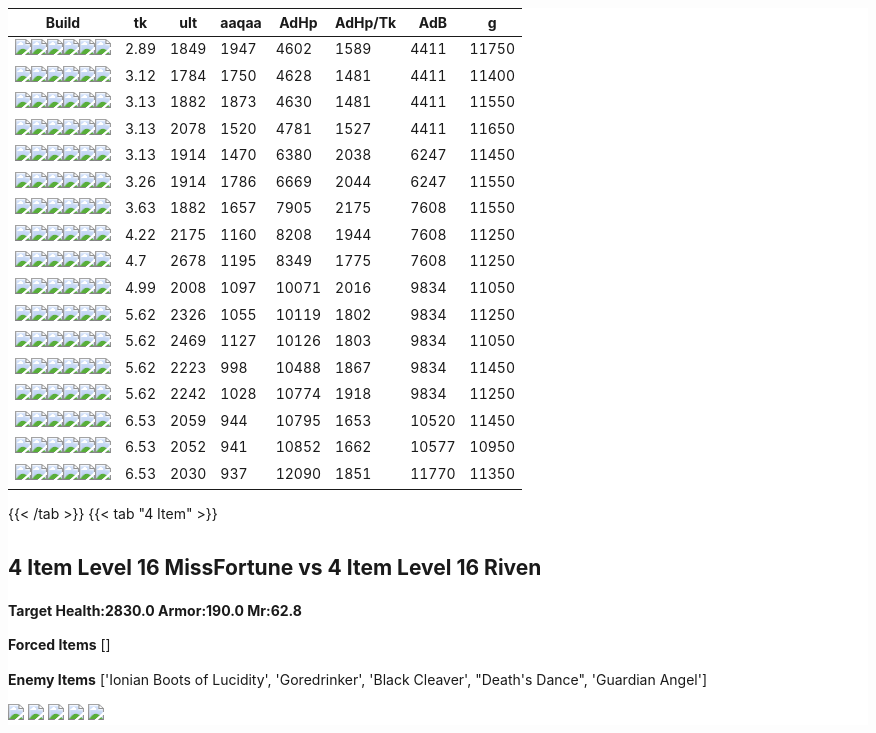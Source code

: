 



 Build |tk|ult|aaqaa|AdHp|AdHp/Tk|AdB|g
-|-|-|-|-|-|-|-
![](/item/3153.png)![](/item/3091.png)![](/item/3124.png)![](/item/1001.png)![](/item/1055.png)![](/item/1038.png)|2.89|1849|1947|4602|1589|4411|11750
![](/item/3153.png)![](/item/3046.png)![](/item/3124.png)![](/item/1055.png)![](/item/1038.png)![](/item/1036.png)|3.12|1784|1750|4628|1481|4411|11400
![](/item/3153.png)![](/item/3087.png)![](/item/3124.png)![](/item/1001.png)![](/item/1055.png)![](/item/1038.png)|3.13|1882|1873|4630|1481|4411|11550
![](/item/3072.png)![](/item/3091.png)![](/item/3124.png)![](/item/1001.png)![](/item/1055.png)![](/item/1038.png)|3.13|2078|1520|4781|1527|4411|11650
![](/item/6673.png)![](/item/3091.png)![](/item/3124.png)![](/item/1001.png)![](/item/1055.png)![](/item/1038.png)|3.13|1914|1470|6380|2038|6247|11450
![](/item/3153.png)![](/item/6673.png)![](/item/3124.png)![](/item/1001.png)![](/item/1055.png)![](/item/1038.png)|3.26|1914|1786|6669|2044|6247|11550
![](/item/3153.png)![](/item/3026.png)![](/item/3124.png)![](/item/1001.png)![](/item/1055.png)![](/item/1038.png)|3.63|1882|1657|7905|2175|7608|11550
![](/item/6672.png)![](/item/3026.png)![](/item/3072.png)![](/item/1001.png)![](/item/1055.png)![](/item/1038.png)|4.22|2175|1160|8208|1944|7608|11250
![](/item/3072.png)![](/item/3026.png)![](/item/3036.png)![](/item/1001.png)![](/item/1055.png)![](/item/1038.png)|4.7|2678|1195|8349|1775|7608|11250
![](/item/6672.png)![](/item/6673.png)![](/item/3026.png)![](/item/1001.png)![](/item/1055.png)![](/item/1038.png)|4.99|2008|1097|10071|2016|9834|11050
![](/item/6673.png)![](/item/3026.png)![](/item/6694.png)![](/item/1001.png)![](/item/1055.png)![](/item/1038.png)|5.62|2326|1055|10119|1802|9834|11250
![](/item/6673.png)![](/item/3026.png)![](/item/3036.png)![](/item/1001.png)![](/item/1055.png)![](/item/1038.png)|5.62|2469|1127|10126|1803|9834|11050
![](/item/3026.png)![](/item/3074.png)![](/item/6673.png)![](/item/1001.png)![](/item/1055.png)![](/item/1038.png)|5.62|2223|998|10488|1867|9834|11450
![](/item/3072.png)![](/item/3026.png)![](/item/6673.png)![](/item/1001.png)![](/item/1055.png)![](/item/1038.png)|5.62|2242|1028|10774|1918|9834|11250
![](/item/6673.png)![](/item/3026.png)![](/item/3161.png)![](/item/1001.png)![](/item/1055.png)![](/item/1038.png)|6.53|2059|944|10795|1653|10520|11450
![](/item/6673.png)![](/item/3026.png)![](/item/3814.png)![](/item/1001.png)![](/item/1055.png)![](/item/1038.png)|6.53|2052|941|10852|1662|10577|10950
![](/item/6673.png)![](/item/3026.png)![](/item/6333.png)![](/item/1001.png)![](/item/1055.png)![](/item/1038.png)|6.53|2030|937|12090|1851|11770|11350
{{< /tab >}}
{{< tab "4 Item" >}}
## 4 Item Level 16 MissFortune vs 4 Item Level 16 Riven

**Target Health:2830.0 Armor:190.0 Mr:62.8**


**Forced Items** []








**Enemy Items** ['Ionian Boots of Lucidity', 'Goredrinker', 'Black Cleaver', "Death's Dance", 'Guardian Angel']





![](/item/3158.png)
![](/item/6630.png)
![](/item/3071.png)
![](/item/6333.png)
![](/item/3026.png)
